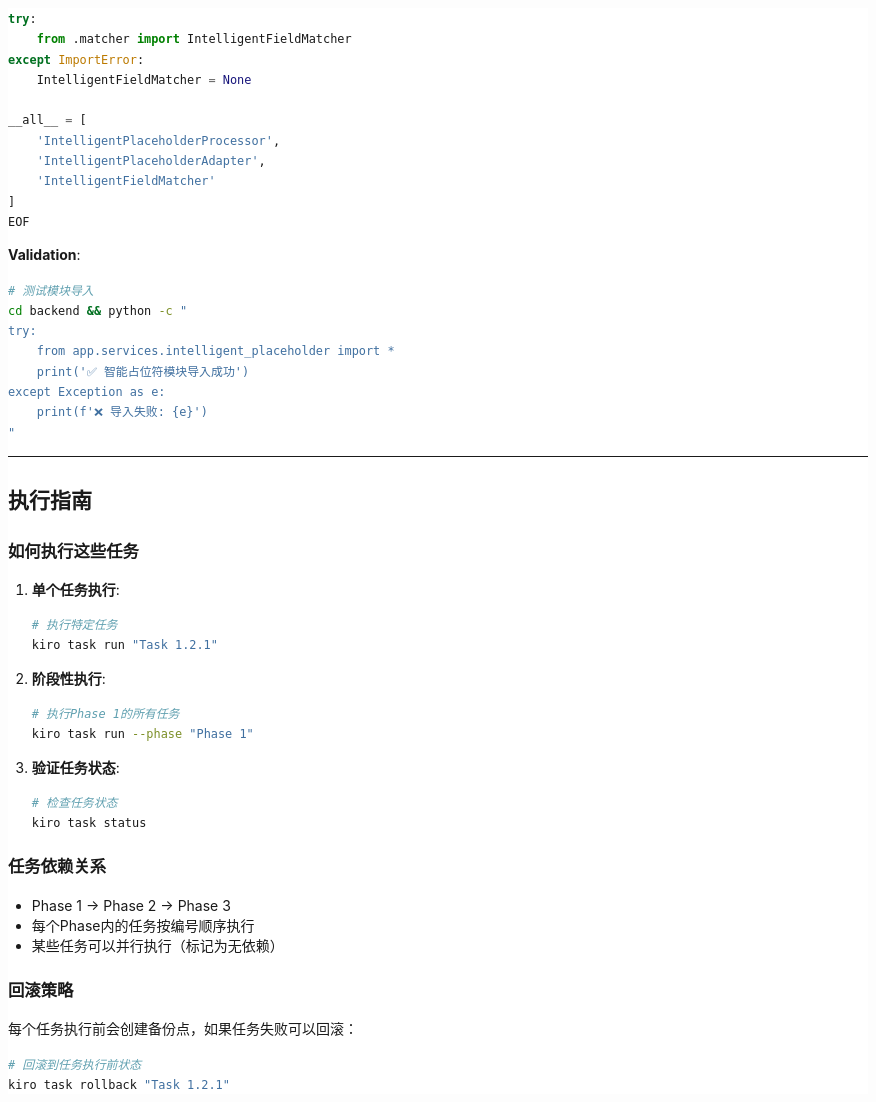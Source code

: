 ```python
try:
    from .matcher import IntelligentFieldMatcher
except ImportError:
    IntelligentFieldMatcher = None

__all__ = [
    'IntelligentPlaceholderProcessor',
    'IntelligentPlaceholderAdapter', 
    'IntelligentFieldMatcher'
]
EOF
```

**Validation**:
```bash
# 测试模块导入
cd backend && python -c "
try:
    from app.services.intelligent_placeholder import *
    print('✅ 智能占位符模块导入成功')
except Exception as e:
    print(f'❌ 导入失败: {e}')
"
```

---

## 执行指南

### 如何执行这些任务

1. **单个任务执行**:
   ```bash
   # 执行特定任务
   kiro task run "Task 1.2.1"
   ```

2. **阶段性执行**:
   ```bash
   # 执行Phase 1的所有任务
   kiro task run --phase "Phase 1"
   ```

3. **验证任务状态**:
   ```bash
   # 检查任务状态
   kiro task status
   ```

### 任务依赖关系

- Phase 1 → Phase 2 → Phase 3
- 每个Phase内的任务按编号顺序执行
- 某些任务可以并行执行（标记为无依赖）

### 回滚策略

每个任务执行前会创建备份点，如果任务失败可以回滚：

```bash
# 回滚到任务执行前状态
kiro task rollback "Task 1.2.1"
```